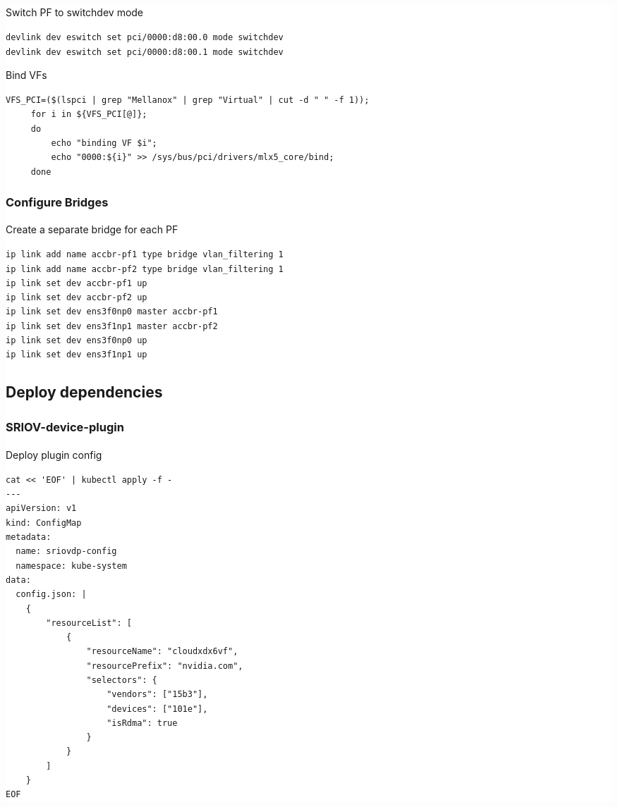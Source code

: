 Switch PF to switchdev mode

```
devlink dev eswitch set pci/0000:d8:00.0 mode switchdev
devlink dev eswitch set pci/0000:d8:00.1 mode switchdev
```

Bind VFs
```
VFS_PCI=($(lspci | grep "Mellanox" | grep "Virtual" | cut -d " " -f 1));
     for i in ${VFS_PCI[@]};
     do
         echo "binding VF $i";
         echo "0000:${i}" >> /sys/bus/pci/drivers/mlx5_core/bind;
     done
```

### Configure Bridges

Create a separate bridge for each PF

```
ip link add name accbr-pf1 type bridge vlan_filtering 1
ip link add name accbr-pf2 type bridge vlan_filtering 1
ip link set dev accbr-pf1 up
ip link set dev accbr-pf2 up
ip link set dev ens3f0np0 master accbr-pf1
ip link set dev ens3f1np1 master accbr-pf2
ip link set dev ens3f0np0 up
ip link set dev ens3f1np1 up
```

## Deploy dependencies

### SRIOV-device-plugin
Deploy plugin config
```
cat << 'EOF' | kubectl apply -f -
---
apiVersion: v1
kind: ConfigMap
metadata:
  name: sriovdp-config
  namespace: kube-system
data:
  config.json: |
    {
        "resourceList": [
            {
                "resourceName": "cloudxdx6vf",
                "resourcePrefix": "nvidia.com",
                "selectors": {
                    "vendors": ["15b3"],
                    "devices": ["101e"],
                    "isRdma": true
                }
            }
        ]
    }
EOF
```
